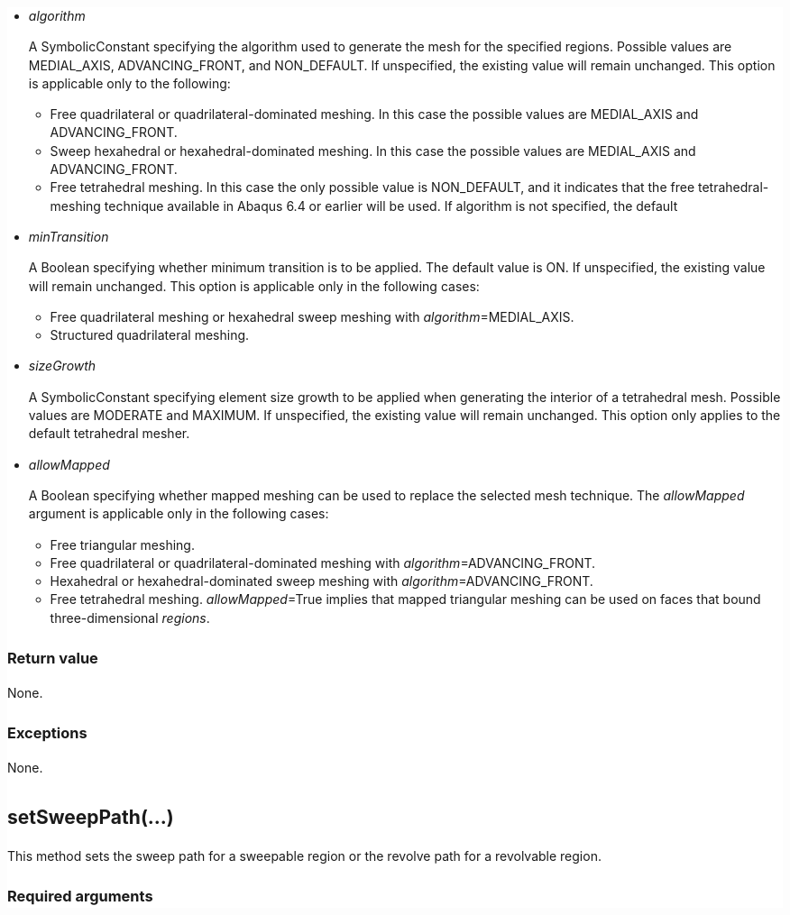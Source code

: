 - *algorithm*

  A SymbolicConstant specifying the algorithm used to generate the mesh for the specified regions. Possible values are MEDIAL_AXIS, ADVANCING_FRONT, and NON_DEFAULT. If unspecified, the existing value will remain unchanged. This option is applicable only to the following:

  - Free quadrilateral or quadrilateral-dominated meshing. In this case the possible values are MEDIAL_AXIS and ADVANCING_FRONT.
  - Sweep hexahedral or hexahedral-dominated meshing. In this case the possible values are MEDIAL_AXIS and ADVANCING_FRONT.
  - Free tetrahedral meshing. In this case the only possible value is NON_DEFAULT, and it indicates that the free tetrahedral-meshing technique available in Abaqus 6.4 or earlier will be used. If algorithm is not specified, the default

- *minTransition*

  A Boolean specifying whether minimum transition is to be applied. The default value is ON. If unspecified, the existing value will remain unchanged. This option is applicable only in the following cases:

  - Free quadrilateral meshing or hexahedral sweep meshing with *algorithm*=MEDIAL_AXIS.
  - Structured quadrilateral meshing.

- *sizeGrowth*

  A SymbolicConstant specifying element size growth to be applied when generating the interior of a tetrahedral mesh. Possible values are MODERATE and MAXIMUM. If unspecified, the existing value will remain unchanged. This option only applies to the default tetrahedral mesher.

- *allowMapped*

  A Boolean specifying whether mapped meshing can be used to replace the selected mesh technique. The *allowMapped* argument is applicable only in the following cases:

  - Free triangular meshing.
  - Free quadrilateral or quadrilateral-dominated meshing with *algorithm*=ADVANCING_FRONT.
  - Hexahedral or hexahedral-dominated sweep meshing with *algorithm*=ADVANCING_FRONT.
  - Free tetrahedral meshing. *allowMapped*=True implies that mapped triangular meshing can be used on faces that bound three-dimensional *regions*.

### Return value

None.

### Exceptions

None.

## setSweepPath(...)



This method sets the sweep path for a sweepable region or the revolve path for a revolvable region.



### Required arguments
